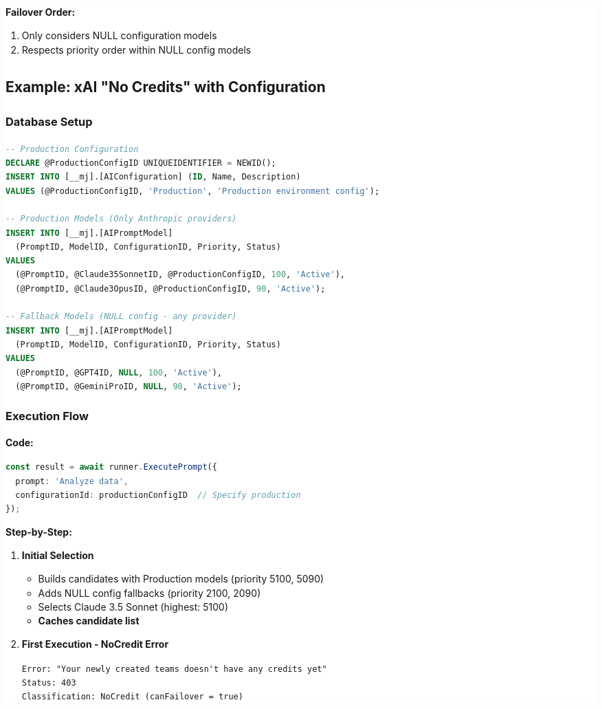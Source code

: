 **Failover Order:**
1. Only considers NULL configuration models
2. Respects priority order within NULL config models

## Example: xAI "No Credits" with Configuration

### Database Setup
```sql
-- Production Configuration
DECLARE @ProductionConfigID UNIQUEIDENTIFIER = NEWID();
INSERT INTO [__mj].[AIConfiguration] (ID, Name, Description)
VALUES (@ProductionConfigID, 'Production', 'Production environment config');

-- Production Models (Only Anthropic providers)
INSERT INTO [__mj].[AIPromptModel]
  (PromptID, ModelID, ConfigurationID, Priority, Status)
VALUES
  (@PromptID, @Claude35SonnetID, @ProductionConfigID, 100, 'Active'),
  (@PromptID, @Claude3OpusID, @ProductionConfigID, 90, 'Active');

-- Fallback Models (NULL config - any provider)
INSERT INTO [__mj].[AIPromptModel]
  (PromptID, ModelID, ConfigurationID, Priority, Status)
VALUES
  (@PromptID, @GPT4ID, NULL, 100, 'Active'),
  (@PromptID, @GeminiProID, NULL, 90, 'Active');
```

### Execution Flow

**Code:**
```typescript
const result = await runner.ExecutePrompt({
  prompt: 'Analyze data',
  configurationId: productionConfigID  // Specify production
});
```

**Step-by-Step:**

1. **Initial Selection**
   - Builds candidates with Production models (priority 5100, 5090)
   - Adds NULL config fallbacks (priority 2100, 2090)
   - Selects Claude 3.5 Sonnet (highest: 5100)
   - **Caches candidate list**

2. **First Execution - NoCredit Error**
   ```
   Error: "Your newly created teams doesn't have any credits yet"
   Status: 403
   Classification: NoCredit (canFailover = true)
   ```
